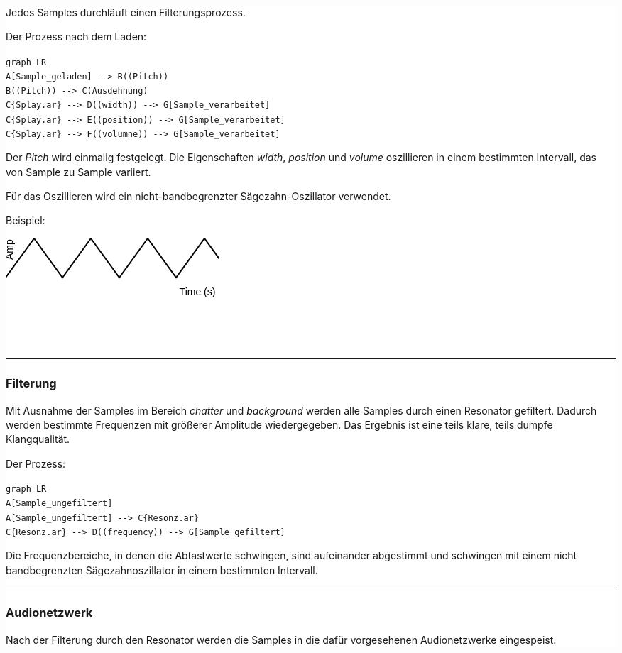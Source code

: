 


Jedes Samples durchläuft einen Filterungsprozess. 

Der Prozess nach dem Laden: 

```mermaid
graph LR
A[Sample_geladen] --> B((Pitch))
B((Pitch)) --> C(Ausdehnung)
C{Splay.ar} --> D((width)) --> G[Sample_verarbeitet]
C{Splay.ar} --> E((position)) --> G[Sample_verarbeitet]
C{Splay.ar} --> F((volumne)) --> G[Sample_verarbeitet]

```
Der *Pitch* wird einmalig festgelegt. Die Eigenschaften *width*, *position* und *volume* oszillieren in einem bestimmten Intervall, das von Sample zu Sample variiert. 

Für das Oszillieren wird ein nicht-bandbegrenzter Sägezahn-Oszillator verwendet. 

Beispiel:

<svg width="300" height="150">
  <path d="M 0 55 L 40 0 L 80 55 L 120 0 L 160 55 L 200 0 L 240 55 L 280 0 L 320 55 L 360 0" fill="none" stroke="black" stroke-width="2"/>
  <text x="270" y="80" font-family="Arial" font-size="14" fill="black" text-anchor="middle">Time (s)</text>
  <text x="0" y="20" font-family="Arial" font-size="14" fill="black" transform="rotate(270 10,20)">Amp</text>
</svg>

---
### Filterung 
Mit Ausnahme der Samples im Bereich *chatter* und *background* werden alle Samples durch einen Resonator gefiltert. Dadurch werden bestimmte Frequenzen mit größerer Amplitude wiedergegeben. Das Ergebnis ist eine teils klare, teils dumpfe Klangqualität.

Der Prozess:

```mermaid
graph LR
A[Sample_ungefiltert] 
A[Sample_ungefiltert] --> C{Resonz.ar}
C{Resonz.ar} --> D((frequency)) --> G[Sample_gefiltert]

```

Die Frequenzbereiche, in denen die Abtastwerte schwingen, sind aufeinander abgestimmt und schwingen mit einem nicht bandbegrenzten Sägezahnoszillator in einem bestimmten Intervall.

---
### Audionetzwerk
Nach der Filterung durch den Resonator werden die Samples in die dafür vorgesehenen Audionetzwerke eingespeist. 
